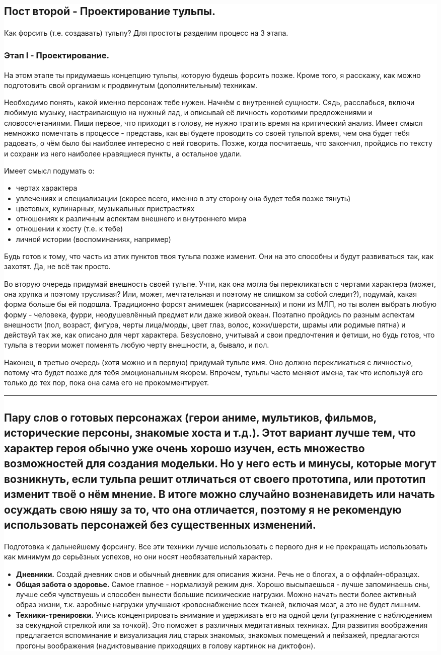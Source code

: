 ## Пост второй - Проектирование тульпы.
Как форсить (т.е. создавать) тульпу? Для простоты разделим процесс на 3 этапа.

### Этап I - Проектирование.
На этом этапе ты придумаешь концепцию тульпы, которую будешь форсить позже. Кроме того, я расскажу, как можно подготовить свой организм к продвинутым (дополнительным) техникам.

Необходимо понять, какой именно персонаж тебе нужен. Начнём с внутренней сущности. Сядь, расслабься, включи любимую музыку, настраивающую на нужный лад, и описывай её личность короткими предложениями и словосочетаниями. Пиши первое, что приходит в голову, не нужно тратить время на критический анализ. Имеет смысл немножко помечтать в процессе - представь, как вы будете проводить со своей тульпой время, чем она будет тебя радовать, о чём было бы наиболее интересно с ней говорить. Позже, когда посчитаешь, что закончил, пройдись по тексту и сохрани из него наиболее нравящиеся пункты, а остальное удали.

Имеет смысл подумать о:
* чертах характера
* увлечениях и специализации (скорее всего, именно в эту сторону она будет тебя позже тянуть)
* цветовых, кулинарных, музыкальных пристрастиях
* отношениях к различным аспектам внешнего и внутреннего мира
* отношении к хосту (т.е. к тебе)
* личной истории (воспоминаниях, например)

Будь готов к тому, что часть из этих пунктов твоя тульпа позже изменит. Они на это способны и будут развиваться так, как захотят. Да, не всё так просто.

Во вторую очередь придумай внешность своей тульпе. Учти, как она могла бы перекликаться с чертами характера (может, она хрупка и поэтому трусливая? Или, может, мечтательная и поэтому не слишком за собой следит?), подумай, какая форма больше бы ей подошла. Традиционно форсят анимешек (нарисованных) и пони из МЛП, но ты волен выбрать любую форму - человека, фурри, неодушевлённый предмет или даже живой океан. Поэтапно пройдись по разным аспектам внешности (пол, возраст, фигура, черты лица/морды, цвет глаз, волос, кожи/шерсти, шрамы или родимые пятна) и действуй так же, как описано для черт характера. Безусловно, учитывай и свои предпочтения и фетиши, но будь готов, что тульпа в теории может поменять любую черту внешности, а, бывало, и пол.

Наконец, в третью очередь (хотя можно и в первую) придумай тульпе имя. Оно должно перекликаться с личностью, потому что будет позже для тебя эмоциональным якорем. Впрочем, тульпы часто меняют имена, так что используй его только до тех пор, пока она сама его не прокомментирует.

---
Пару слов о готовых персонажах (герои аниме, мультиков, фильмов, исторические персоны, знакомые хоста и т.д.). Этот вариант лучше тем, что характер героя обычно уже очень хорошо изучен, есть множество возможностей для создания модельки. Но у него есть и минусы, которые могут возникнуть, если тульпа решит отличаться от своего прототипа, или прототип изменит твоё о нём мнение. В итоге можно случайно возненавидеть или начать осуждать свою няшу за то, что она отличается, поэтому я не рекомендую использовать персонажей без существенных изменений.
---

Подготовка к дальнейшему форсингу. Все эти техники лучше использовать с первого дня и не прекращать использовать как минимум до серьёзных успехов, но они носят необязательный характер.
* <b>Дневники.</b> Создай дневник снов и обычный дневник для описания жизни. Речь не о блогах, а о оффлайн-образцах.
* <b>Общая забота о здоровье.</b> Самое главное - нормализуй режим дня. Хорошо высыпаешься - лучше запоминаешь сны, лучше себя чувствуешь и способен вынести большие психические нагрузки. Можно начать вести более активный образ жизни, т.к. аэробные нагрузки улучшают кровоснабжение всех тканей, включая мозг, а это не будет лишним.
* <b>Техники-тренировки.</b> Учись концентрировать внимание и удерживать его на одной цели (упражнение с наблюдением за секундной стрелкой или за точкой). Это поможет в различных медитативных техниках. Для развития воображения предлагается вспоминание и визуализация лиц старых знакомых, знакомых помещений и пейзажей, предлагаются прогоны воображения (надиктовывание приходящих в голову картинок на диктофон).
  